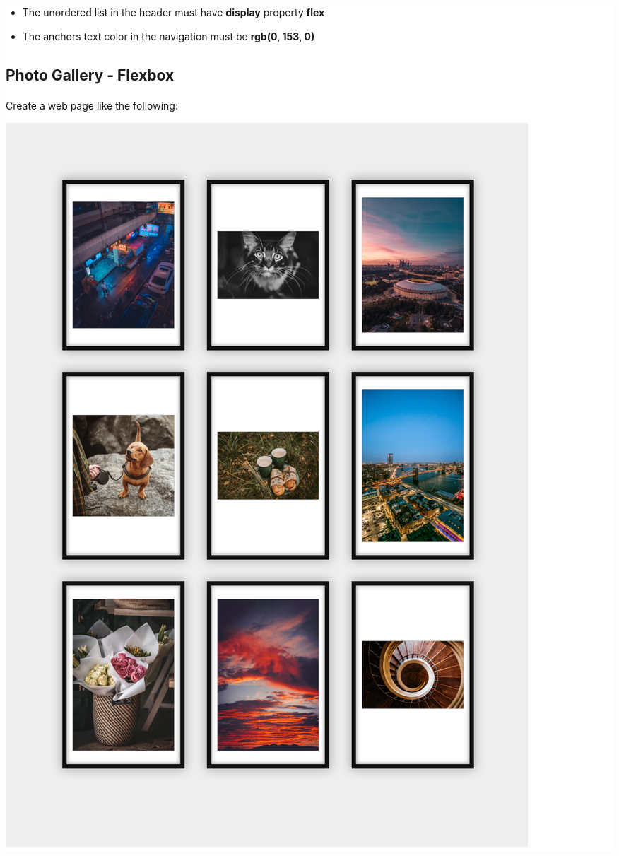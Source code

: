   - The unordered list in the header must have **display**
    property **flex**

  - The anchors text color in the navigation must be **rgb(0, 153, 0)**

## Photo Gallery - Flexbox

Create a web page like the following:

![](./media/image6.png)
